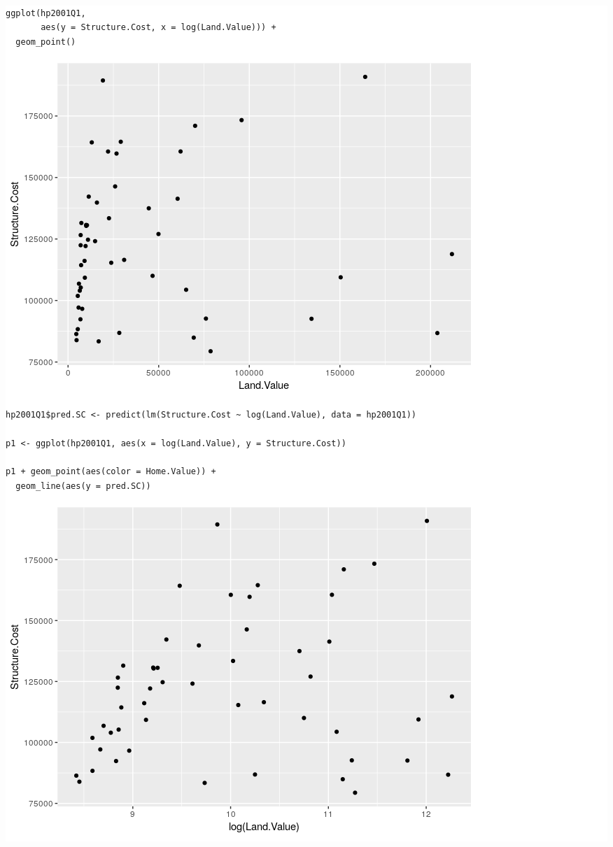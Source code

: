     ggplot(hp2001Q1,
           aes(y = Structure.Cost, x = log(Land.Value))) +
      geom_point()

![](exercise-8-lab-homework_files/figure-markdown_strict/unnamed-chunk-6-1.png)

    hp2001Q1$pred.SC <- predict(lm(Structure.Cost ~ log(Land.Value), data = hp2001Q1))

    p1 <- ggplot(hp2001Q1, aes(x = log(Land.Value), y = Structure.Cost))

    p1 + geom_point(aes(color = Home.Value)) +
      geom_line(aes(y = pred.SC))

![](exercise-8-lab-homework_files/figure-markdown_strict/unnamed-chunk-7-1.png)
